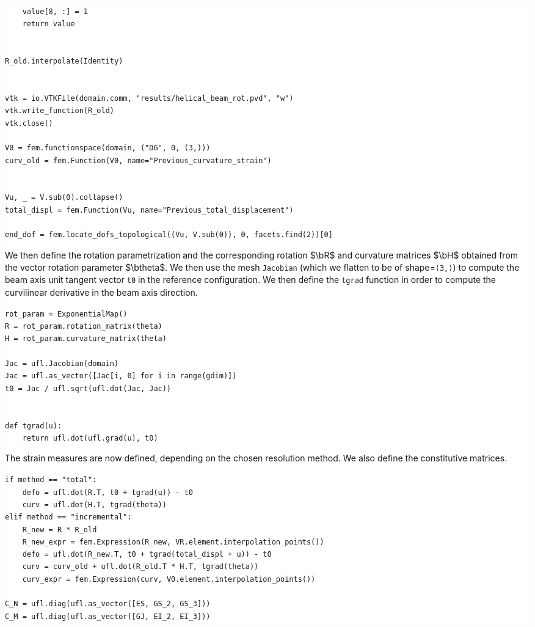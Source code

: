 ```{code-cell} ipython3
    value[8, :] = 1
    return value


R_old.interpolate(Identity)


vtk = io.VTKFile(domain.comm, "results/helical_beam_rot.pvd", "w")
vtk.write_function(R_old)
vtk.close()

V0 = fem.functionspace(domain, ("DG", 0, (3,)))
curv_old = fem.Function(V0, name="Previous_curvature_strain")


Vu, _ = V.sub(0).collapse()
total_displ = fem.Function(Vu, name="Previous_total_displacement")

end_dof = fem.locate_dofs_topological((Vu, V.sub(0)), 0, facets.find(2))[0]
```

We then define the rotation parametrization and the corresponding rotation $\bR$ and curvature matrices $\bH$ obtained from the vector rotation parameter $\btheta$. We then use the mesh `Jacobian` (which we flatten to be of shape=`(3,)`) to compute the beam axis unit tangent vector `t0` in the reference configuration. We then define the `tgrad` function in order to compute the curvilinear derivative in the beam axis direction.

```{code-cell} ipython3
rot_param = ExponentialMap()
R = rot_param.rotation_matrix(theta)
H = rot_param.curvature_matrix(theta)

Jac = ufl.Jacobian(domain)
Jac = ufl.as_vector([Jac[i, 0] for i in range(gdim)])
t0 = Jac / ufl.sqrt(ufl.dot(Jac, Jac))


def tgrad(u):
    return ufl.dot(ufl.grad(u), t0)
```

The strain measures are now defined, depending on the chosen resolution method. We also define the constitutive matrices.

```{code-cell} ipython3
if method == "total":
    defo = ufl.dot(R.T, t0 + tgrad(u)) - t0
    curv = ufl.dot(H.T, tgrad(theta))
elif method == "incremental":
    R_new = R * R_old
    R_new_expr = fem.Expression(R_new, VR.element.interpolation_points())
    defo = ufl.dot(R_new.T, t0 + tgrad(total_displ + u)) - t0
    curv = curv_old + ufl.dot(R_old.T * H.T, tgrad(theta))
    curv_expr = fem.Expression(curv, V0.element.interpolation_points())

C_N = ufl.diag(ufl.as_vector([ES, GS_2, GS_3]))
C_M = ufl.diag(ufl.as_vector([GJ, EI_2, EI_3]))
```

